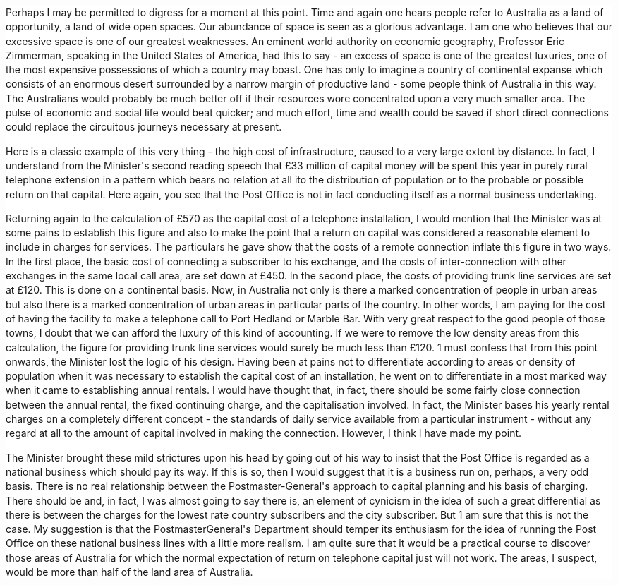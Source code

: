 Perhaps I may be permitted to digress for a moment at this point. Time and again one hears people refer to Australia as a land of opportunity, a land of wide open spaces. Our abundance of space is seen as a glorious advantage. I am one who believes that our excessive space is one of our greatest weaknesses. An eminent world authority on economic geography, Professor Eric Zimmerman, speaking in the United States of America, had this to say -   an excess of space is one of the greatest luxuries, one of the most expensive possessions of which a country may boast. One has only to imagine a country of continental expanse which consists of an enormous desert surrounded by a narrow margin of productive land - some people think of Australia in this way. The Australians would probably be much better off if their resources wore concentrated upon a very much smaller area. The pulse of economic and social life would beat quicker; and much effort, time and wealth could be saved if short direct connections could replace the circuitous journeys necessary at present. 

Here is a classic example of this very thing - the high cost of infrastructure, caused to a very large extent by distance. In fact, I understand from the Minister's second reading speech that £33 million of capital money will be spent this year in purely rural telephone extension in a pattern which bears no relation at all ito the distribution of population or to the probable or possible return on that capital. Here again, you see that the Post Office is not in fact conducting itself as a normal business undertaking. 

Returning again to the calculation of £570 as the capital cost of a telephone installation, I would mention that the Minister was at some pains to establish this figure and also to make the point that a return on capital was considered a reasonable element to include in charges for services. The particulars he gave show that the costs of a remote connection inflate this figure in two ways. In the first place, the basic cost of connecting a subscriber to his exchange, and the costs of inter-connection with other exchanges in the same local call area, are set down at £450. In the second place, the costs of providing trunk line services are set at £120. This is done on a continental basis. Now, in Australia not only is there a marked concentration of people in urban areas but also there is a marked concentration of urban areas in particular parts of the country. In other words, I am paying for the cost of having the facility to make a telephone call to Port Hedland or Marble Bar. With very great respect to the good people of those towns, I doubt that we can afford the luxury of this kind of accounting. If we were to remove the low density areas from this calculation, the figure for providing trunk line services would surely be much less than £120. 1 must confess that from this point onwards, the Minister lost the logic of his design. Having been at pains not to differentiate according to areas or density of population when it was necessary to establish the capital cost of an installation, he went on to differentiate in a most marked way when it came to establishing annual rentals. I would have thought that, in fact, there should be some fairly close connection between the annual rental, the fixed continuing charge, and the capitalisation involved. In fact, the Minister bases his yearly rental charges on a completely different concept - the standards of daily service available from a particular instrument - without any regard at all to the amount of capital involved in making the connection. However, I think I have made my point. 

The Minister brought these mild strictures upon his head by going out of his way to insist that the Post Office is regarded as a national business which should pay its way. If this is so, then I would suggest that it is a business run on, perhaps, a very odd basis. There is no real relationship between the Postmaster-General's approach to capital planning and his basis of charging. There should be and, in fact, I was almost going to say there is, an element of cynicism in the idea of such a great differential as there is between the charges for the lowest rate country subscribers and the city subscriber. But 1 am sure that this is not the case. My suggestion is that the PostmasterGeneral's Department should temper its enthusiasm for the idea of running the Post Office on these national business lines with a little more realism. I am quite sure that it would be a practical course to discover those areas of Australia for which the normal expectation of return on telephone capital just will not work. The areas, I suspect, would be more than half of the land area of Australia. 
